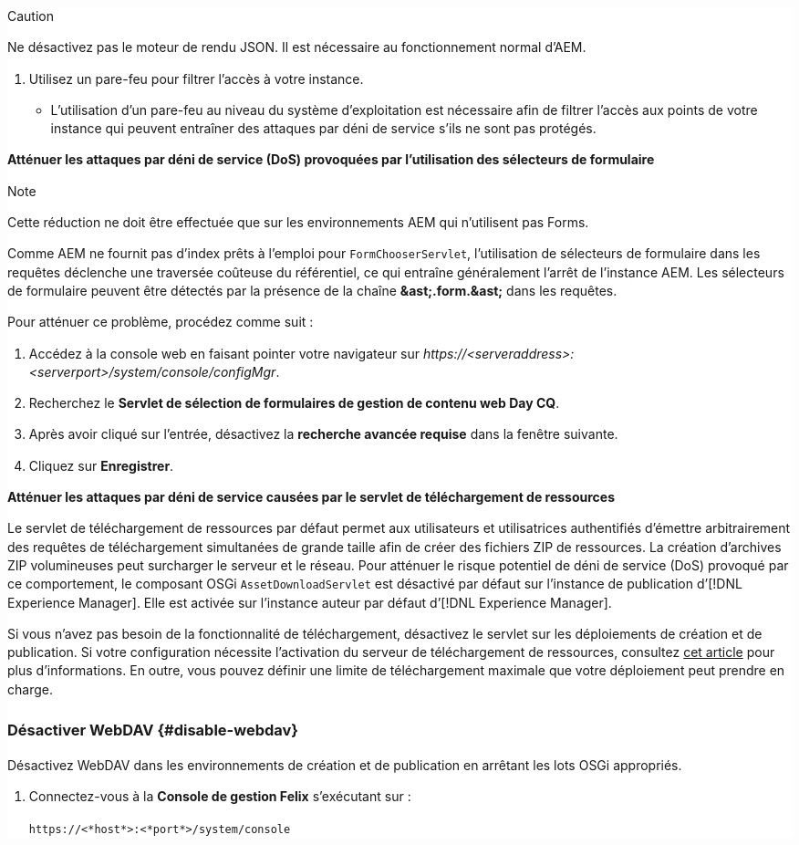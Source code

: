    >[!CAUTION]
   >
   >Ne désactivez pas le moteur de rendu JSON. Il est nécessaire au fonctionnement normal d’AEM.

1. Utilisez un pare-feu pour filtrer l’accès à votre instance.

   * L’utilisation d’un pare-feu au niveau du système d’exploitation est nécessaire afin de filtrer l’accès aux points de votre instance qui peuvent entraîner des attaques par déni de service s’ils ne sont pas protégés.

**Atténuer les attaques par déni de service (DoS) provoquées par l’utilisation des sélecteurs de formulaire**

>[!NOTE]
>
>Cette réduction ne doit être effectuée que sur les environnements AEM qui n’utilisent pas Forms.

Comme AEM ne fournit pas d’index prêts à l’emploi pour `FormChooserServlet`, l’utilisation de sélecteurs de formulaire dans les requêtes déclenche une traversée coûteuse du référentiel, ce qui entraîne généralement l’arrêt de l’instance AEM. Les sélecteurs de formulaire peuvent être détectés par la présence de la chaîne **&amp;ast;.form.&amp;ast;** dans les requêtes.

Pour atténuer ce problème, procédez comme suit :

1. Accédez à la console web en faisant pointer votre navigateur sur *https://&lt;serveraddress>:&lt;serverport>/system/console/configMgr*.

1. Recherchez le **Servlet de sélection de formulaires de gestion de contenu web Day CQ**.
1. Après avoir cliqué sur l’entrée, désactivez la **recherche avancée requise** dans la fenêtre suivante.

1. Cliquez sur **Enregistrer**.

**Atténuer les attaques par déni de service causées par le servlet de téléchargement de ressources**

Le servlet de téléchargement de ressources par défaut permet aux utilisateurs et utilisatrices authentifiés d’émettre arbitrairement des requêtes de téléchargement simultanées de grande taille afin de créer des fichiers ZIP de ressources. La création d’archives ZIP volumineuses peut surcharger le serveur et le réseau. Pour atténuer le risque potentiel de déni de service (DoS) provoqué par ce comportement, le composant OSGi `AssetDownloadServlet` est désactivé par défaut sur l’instance de publication d’[!DNL Experience Manager]. Elle est activée sur l’instance auteur par défaut d’[!DNL Experience Manager].

Si vous n’avez pas besoin de la fonctionnalité de téléchargement, désactivez le servlet sur les déploiements de création et de publication. Si votre configuration nécessite l’activation du serveur de téléchargement de ressources, consultez [cet article](/help/assets/download-assets-from-aem.md) pour plus d’informations. En outre, vous pouvez définir une limite de téléchargement maximale que votre déploiement peut prendre en charge.

### Désactiver WebDAV {#disable-webdav}

Désactivez WebDAV dans les environnements de création et de publication en arrêtant les lots OSGi appropriés.

1. Connectez-vous à la **Console de gestion Felix** s’exécutant sur :

   `https://<*host*>:<*port*>/system/console`
